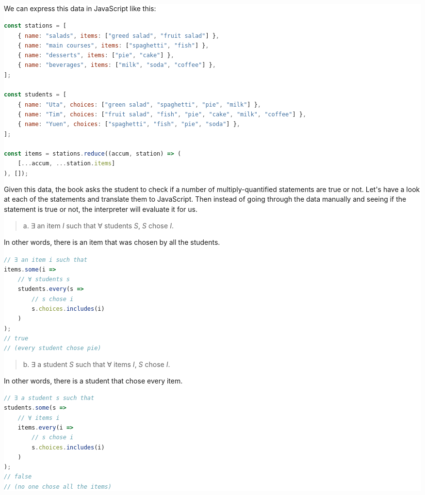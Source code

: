 We can express this data in JavaScript like this:

```js
const stations = [
    { name: "salads", items: ["greed salad", "fruit salad"] },
    { name: "main courses", items: ["spaghetti", "fish"] },
    { name: "desserts", items: ["pie", "cake"] },
    { name: "beverages", items: ["milk", "soda", "coffee"] },
];

const students = [
    { name: "Uta", choices: ["green salad", "spaghetti", "pie", "milk"] },
    { name: "Tim", choices: ["fruit salad", "fish", "pie", "cake", "milk", "coffee"] },
    { name: "Yuen", choices: ["spaghetti", "fish", "pie", "soda"] },
];

const items = stations.reduce((accum, station) => (
    [...accum, ...station.items]
), []);
```

Given this data, the book asks the student to check if a number of multiply-quantified statements are true or not. Let's have a look at each of the statements and translate them to JavaScript. Then instead of going through the data manually and seeing if the statement is true or not, the interpreter will evaluate it for us.

> a. $\exists$ an item $I$ such that $\forall$ students $S$, $S$ chose $I$.

In other words, there is an item that was chosen by all the students.

```js
// ∃ an item i such that
items.some(i =>
    // ∀ students s
    students.every(s =>
        // s chose i
        s.choices.includes(i)
    )
);
// true
// (every student chose pie)
```

> b. $\exists$ a student $S$ such that $\forall$ items $I$, $S$ chose $I$.

In other words, there is a student that chose every item.

```js
// ∃ a student s such that
students.some(s =>
    // ∀ items i
    items.every(i =>
        // s chose i
        s.choices.includes(i)
    )
);
// false
// (no one chose all the items)
```

